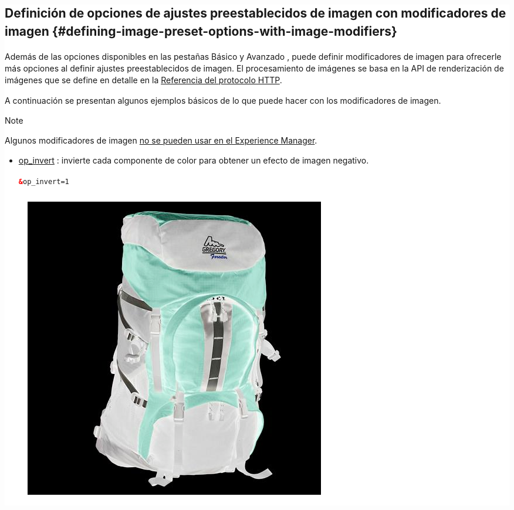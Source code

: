 ## Definición de opciones de ajustes preestablecidos de imagen con modificadores de imagen {#defining-image-preset-options-with-image-modifiers}

Además de las opciones disponibles en las pestañas Básico y Avanzado , puede definir modificadores de imagen para ofrecerle más opciones al definir ajustes preestablecidos de imagen. El procesamiento de imágenes se basa en la API de renderización de imágenes que se define en detalle en la [Referencia del protocolo HTTP](https://experienceleague.adobe.com/docs/dynamic-media-developer-resources/image-serving-api/image-serving-api/http-protocol-reference/command-reference/c-command-reference.html#image-serving-api).

A continuación se presentan algunos ejemplos básicos de lo que puede hacer con los modificadores de imagen.

>[!NOTE]
>
>Algunos modificadores de imagen [no se pueden usar en el Experience Manager](#advanced-tab-options).

* [op_invert](https://experienceleague.adobe.com/docs/dynamic-media-developer-resources/image-serving-api/image-serving-api/http-protocol-reference/command-reference/r-op-invert.html#image-serving-api) : invierte cada componente de color para obtener un efecto de imagen negativo.

   ```xml
   &op_invert=1
   ```

   ![6_5_imagepreset-edit-invert](assets/6_5_imagepreset-edit-invert.png)
